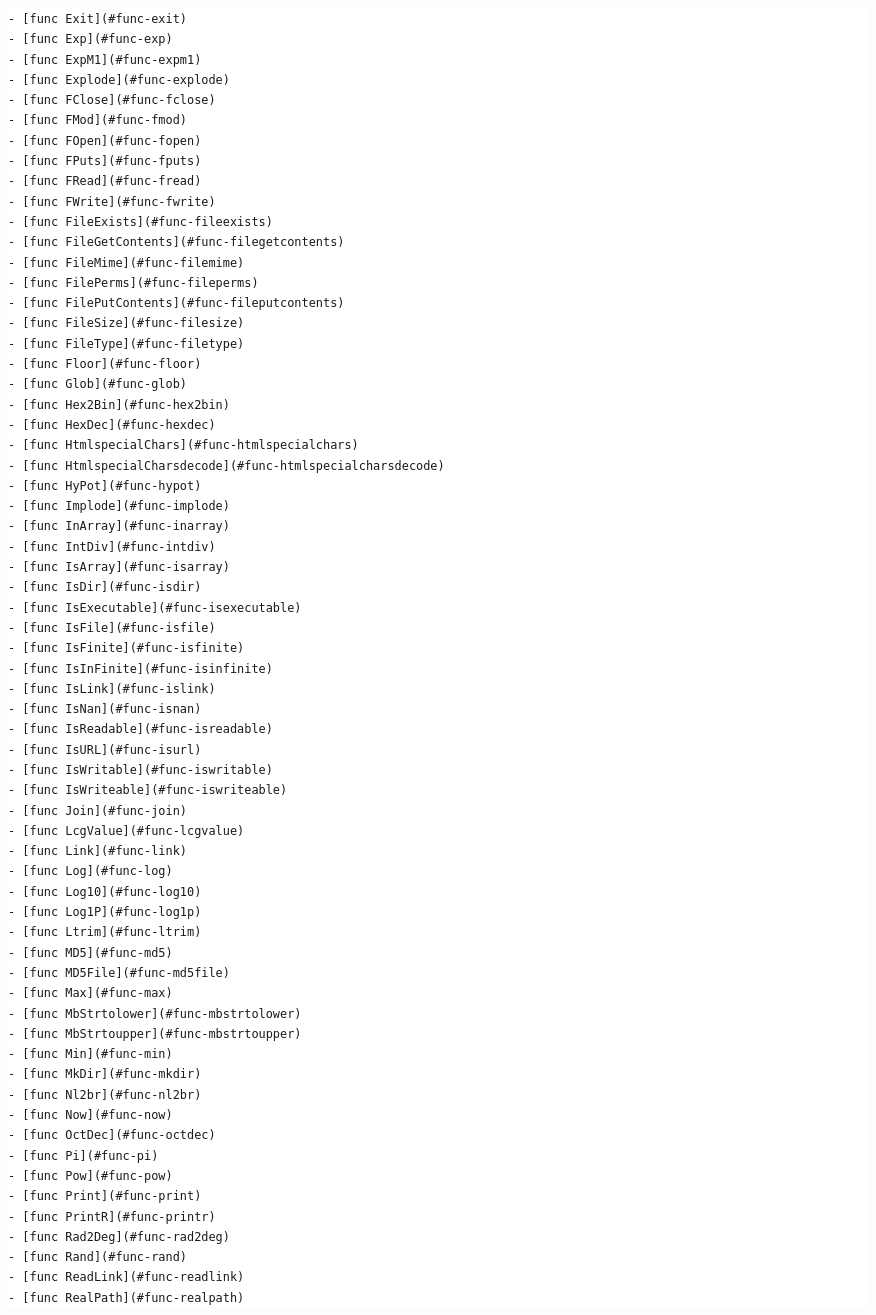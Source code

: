     - [func Exit](#func-exit)
    - [func Exp](#func-exp)
    - [func ExpM1](#func-expm1)
    - [func Explode](#func-explode)
    - [func FClose](#func-fclose)
    - [func FMod](#func-fmod)
    - [func FOpen](#func-fopen)
    - [func FPuts](#func-fputs)
    - [func FRead](#func-fread)
    - [func FWrite](#func-fwrite)
    - [func FileExists](#func-fileexists)
    - [func FileGetContents](#func-filegetcontents)
    - [func FileMime](#func-filemime)
    - [func FilePerms](#func-fileperms)
    - [func FilePutContents](#func-fileputcontents)
    - [func FileSize](#func-filesize)
    - [func FileType](#func-filetype)
    - [func Floor](#func-floor)
    - [func Glob](#func-glob)
    - [func Hex2Bin](#func-hex2bin)
    - [func HexDec](#func-hexdec)
    - [func HtmlspecialChars](#func-htmlspecialchars)
    - [func HtmlspecialCharsdecode](#func-htmlspecialcharsdecode)
    - [func HyPot](#func-hypot)
    - [func Implode](#func-implode)
    - [func InArray](#func-inarray)
    - [func IntDiv](#func-intdiv)
    - [func IsArray](#func-isarray)
    - [func IsDir](#func-isdir)
    - [func IsExecutable](#func-isexecutable)
    - [func IsFile](#func-isfile)
    - [func IsFinite](#func-isfinite)
    - [func IsInFinite](#func-isinfinite)
    - [func IsLink](#func-islink)
    - [func IsNan](#func-isnan)
    - [func IsReadable](#func-isreadable)
    - [func IsURL](#func-isurl)
    - [func IsWritable](#func-iswritable)
    - [func IsWriteable](#func-iswriteable)
    - [func Join](#func-join)
    - [func LcgValue](#func-lcgvalue)
    - [func Link](#func-link)
    - [func Log](#func-log)
    - [func Log10](#func-log10)
    - [func Log1P](#func-log1p)
    - [func Ltrim](#func-ltrim)
    - [func MD5](#func-md5)
    - [func MD5File](#func-md5file)
    - [func Max](#func-max)
    - [func MbStrtolower](#func-mbstrtolower)
    - [func MbStrtoupper](#func-mbstrtoupper)
    - [func Min](#func-min)
    - [func MkDir](#func-mkdir)
    - [func Nl2br](#func-nl2br)
    - [func Now](#func-now)
    - [func OctDec](#func-octdec)
    - [func Pi](#func-pi)
    - [func Pow](#func-pow)
    - [func Print](#func-print)
    - [func PrintR](#func-printr)
    - [func Rad2Deg](#func-rad2deg)
    - [func Rand](#func-rand)
    - [func ReadLink](#func-readlink)
    - [func RealPath](#func-realpath)